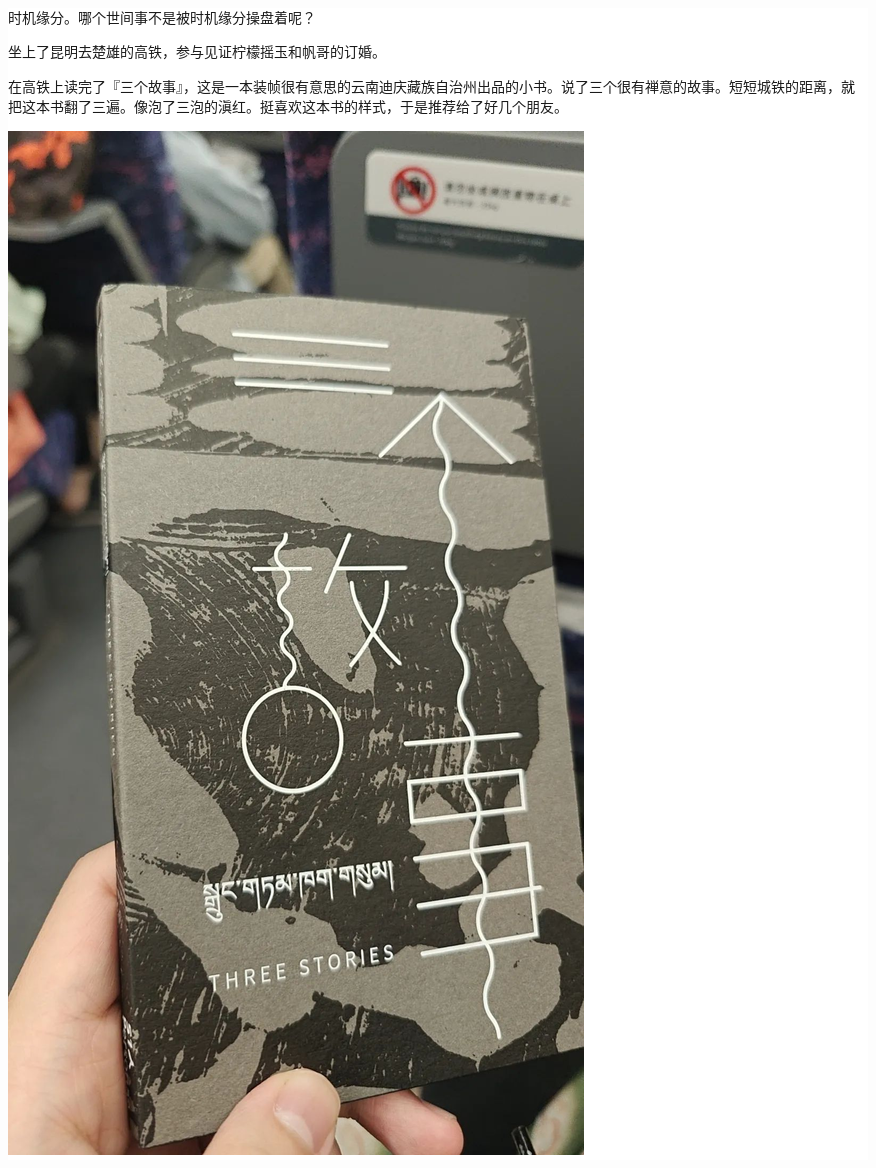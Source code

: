 时机缘分。哪个世间事不是被时机缘分操盘着呢？

坐上了昆明去楚雄的高铁，参与见证柠檬摇玉和帆哥的订婚。

在高铁上读完了『三个故事』，这是一本装帧很有意思的云南迪庆藏族自治州出品的小书。说了三个很有禅意的故事。短短城铁的距离，就把这本书翻了三遍。像泡了三泡的滇红。挺喜欢这本书的样式，于是推荐给了好几个朋友。

![](./images/img_026.jpeg)
